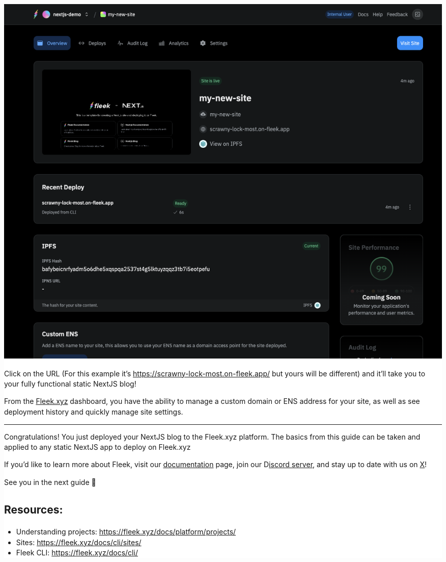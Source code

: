 ![](./deploymentpage.png)

Click on the URL (For this example it’s https://scrawny-lock-most.on-fleek.app/ but yours will be different) and it’ll take you to your fully functional static NextJS blog!

From the [Fleek.xyz](http://Fleek.xyz) dashboard, you have the ability to manage a custom domain or ENS address for your site, as well as see deployment history and quickly manage site settings.

---

Congratulations! You just deployed your NextJS blog to the Fleek.xyz platform. The basics from this guide can be taken and applied to any static NextJS app to deploy on Fleek.xyz

If you’d like to learn more about Fleek, visit our [documentation](https://docs.fleek.xyz/docs) page, join our D[iscord server](https://discord.gg/fleek), and stay up to date with us on [X](https://twitter.com/fleek/)!

See you in the next guide 🤙

## Resources:

- Understanding projects: https://fleek.xyz/docs/platform/projects/
- Sites: https://fleek.xyz/docs/cli/sites/
- Fleek CLI: https://fleek.xyz/docs/cli/
